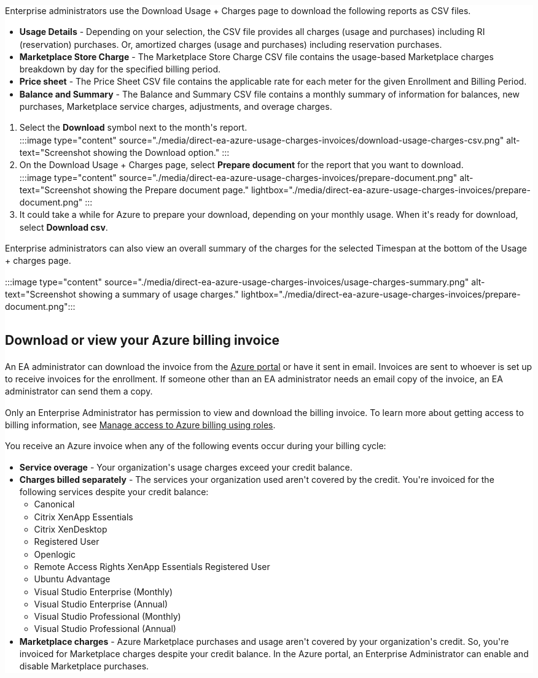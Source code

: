 Enterprise administrators use the Download Usage + Charges page to download the following reports as CSV files.

- **Usage Details** - Depending on your selection, the CSV file provides all charges (usage and purchases) including RI (reservation) purchases. Or, amortized charges (usage and purchases) including reservation purchases.
- **Marketplace Store Charge** - The Marketplace Store Charge CSV file contains the usage-based Marketplace charges breakdown by day for the specified billing period.
- **Price sheet** - The Price Sheet CSV file contains the applicable rate for each meter for the given Enrollment and Billing Period.
- **Balance and Summary** - The Balance and Summary CSV file contains a monthly summary of information for balances, new purchases, Marketplace service charges, adjustments, and overage charges.

1. Select the **Download** symbol next to the month's report.  
:::image type="content" source="./media/direct-ea-azure-usage-charges-invoices/download-usage-charges-csv.png" alt-text="Screenshot showing the Download option." :::
1. On the Download Usage + Charges page, select **Prepare document** for the report that you want to download.  
    :::image type="content" source="./media/direct-ea-azure-usage-charges-invoices/prepare-document.png" alt-text="Screenshot showing the Prepare document page." lightbox="./media/direct-ea-azure-usage-charges-invoices/prepare-document.png" :::
1. It could take a while for Azure to prepare your download, depending on your monthly usage. When it's ready for download, select **Download csv**.

Enterprise administrators can also view an overall summary of the charges for the selected Timespan at the bottom of the Usage + charges page.

:::image type="content" source="./media/direct-ea-azure-usage-charges-invoices/usage-charges-summary.png" alt-text="Screenshot showing a summary of usage charges." lightbox="./media/direct-ea-azure-usage-charges-invoices/prepare-document.png":::

## Download or view your Azure billing invoice

An EA administrator can download the invoice from the [Azure portal](https://portal.azure.com) or have it sent in email. Invoices are sent to whoever is set up to receive invoices for the enrollment. If someone other than an EA administrator needs an email copy of the invoice, an EA administrator can send them a copy.

Only an Enterprise Administrator has permission to view and download the billing invoice. To learn more about getting access to billing information, see [Manage access to Azure billing using roles](manage-billing-access.md).

You receive an Azure invoice when any of the following events occur during your billing cycle:

- **Service overage** - Your organization's usage charges exceed your credit balance.
- **Charges billed separately** - The services your organization used aren't covered by the credit. You're invoiced for the following services despite your credit balance:
  - Canonical
  - Citrix XenApp Essentials
  - Citrix XenDesktop
  - Registered User
  - Openlogic
  - Remote Access Rights XenApp Essentials Registered User
  - Ubuntu Advantage
  - Visual Studio Enterprise (Monthly)
  - Visual Studio Enterprise (Annual)
  - Visual Studio Professional (Monthly)
  - Visual Studio Professional (Annual)
- **Marketplace charges** - Azure Marketplace purchases and usage aren't covered by your organization's credit. So, you're invoiced for Marketplace charges despite your credit balance. In the Azure portal, an Enterprise Administrator can enable and disable Marketplace purchases.
